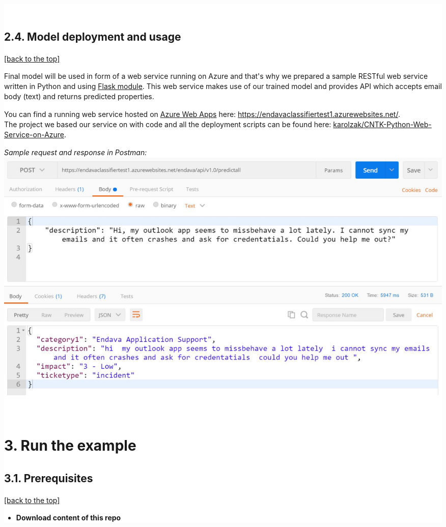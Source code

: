 
<br>

## 2.4. Model deployment and usage ##
[[back to the top]](#table-of-contents)

Final model will be used in form of a web service running on Azure and that's why we prepared a sample RESTful web service written in Python and using [Flask module](http://flask.pocoo.org/). This web service makes use of our trained model and provides API which accepts email body (text) and returns predicted properties.

You can find a running web service hosted on [Azure Web Apps](https://docs.microsoft.com/en-us/azure/app-service/app-service-web-overview) here: https://endavaclassifiertest1.azurewebsites.net/.    
The project we based our service on with code and all the deployment scripts can be found here: [karolzak/CNTK-Python-Web-Service-on-Azure](https://github.com/karolzak/CNTK-Python-Web-Service-on-Azure).

*Sample request and response in Postman:*
![Demo](docs/postman_1.jpg)

<br>

# 3. Run the example
## 3.1. Prerequisites
[[back to the top]](#table-of-contents)


- **Download content of this repo**
